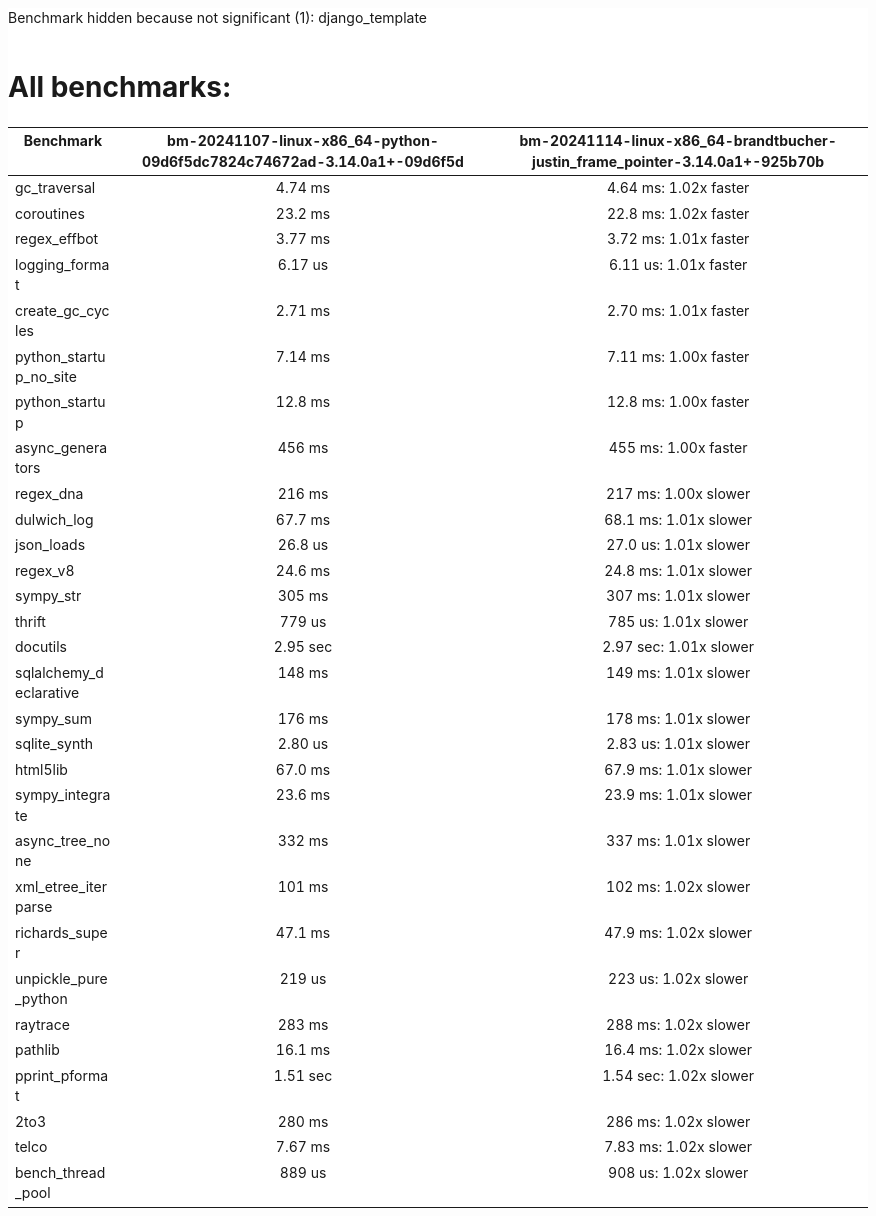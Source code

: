 Benchmark hidden because not significant (1): django_template

All benchmarks:
===============

| Benchmark                | bm-20241107-linux-x86_64-python-09d6f5dc7824c74672ad-3.14.0a1+-09d6f5d | bm-20241114-linux-x86_64-brandtbucher-justin_frame_pointer-3.14.0a1+-925b70b |
|--------------------------|:----------------------------------------------------------------------:|:----------------------------------------------------------------------------:|
| gc_traversal             | 4.74 ms                                                                | 4.64 ms: 1.02x faster                                                        |
| coroutines               | 23.2 ms                                                                | 22.8 ms: 1.02x faster                                                        |
| regex_effbot             | 3.77 ms                                                                | 3.72 ms: 1.01x faster                                                        |
| logging_format           | 6.17 us                                                                | 6.11 us: 1.01x faster                                                        |
| create_gc_cycles         | 2.71 ms                                                                | 2.70 ms: 1.01x faster                                                        |
| python_startup_no_site   | 7.14 ms                                                                | 7.11 ms: 1.00x faster                                                        |
| python_startup           | 12.8 ms                                                                | 12.8 ms: 1.00x faster                                                        |
| async_generators         | 456 ms                                                                 | 455 ms: 1.00x faster                                                         |
| regex_dna                | 216 ms                                                                 | 217 ms: 1.00x slower                                                         |
| dulwich_log              | 67.7 ms                                                                | 68.1 ms: 1.01x slower                                                        |
| json_loads               | 26.8 us                                                                | 27.0 us: 1.01x slower                                                        |
| regex_v8                 | 24.6 ms                                                                | 24.8 ms: 1.01x slower                                                        |
| sympy_str                | 305 ms                                                                 | 307 ms: 1.01x slower                                                         |
| thrift                   | 779 us                                                                 | 785 us: 1.01x slower                                                         |
| docutils                 | 2.95 sec                                                               | 2.97 sec: 1.01x slower                                                       |
| sqlalchemy_declarative   | 148 ms                                                                 | 149 ms: 1.01x slower                                                         |
| sympy_sum                | 176 ms                                                                 | 178 ms: 1.01x slower                                                         |
| sqlite_synth             | 2.80 us                                                                | 2.83 us: 1.01x slower                                                        |
| html5lib                 | 67.0 ms                                                                | 67.9 ms: 1.01x slower                                                        |
| sympy_integrate          | 23.6 ms                                                                | 23.9 ms: 1.01x slower                                                        |
| async_tree_none          | 332 ms                                                                 | 337 ms: 1.01x slower                                                         |
| xml_etree_iterparse      | 101 ms                                                                 | 102 ms: 1.02x slower                                                         |
| richards_super           | 47.1 ms                                                                | 47.9 ms: 1.02x slower                                                        |
| unpickle_pure_python     | 219 us                                                                 | 223 us: 1.02x slower                                                         |
| raytrace                 | 283 ms                                                                 | 288 ms: 1.02x slower                                                         |
| pathlib                  | 16.1 ms                                                                | 16.4 ms: 1.02x slower                                                        |
| pprint_pformat           | 1.51 sec                                                               | 1.54 sec: 1.02x slower                                                       |
| 2to3                     | 280 ms                                                                 | 286 ms: 1.02x slower                                                         |
| telco                    | 7.67 ms                                                                | 7.83 ms: 1.02x slower                                                        |
| bench_thread_pool        | 889 us                                                                 | 908 us: 1.02x slower                                                         |